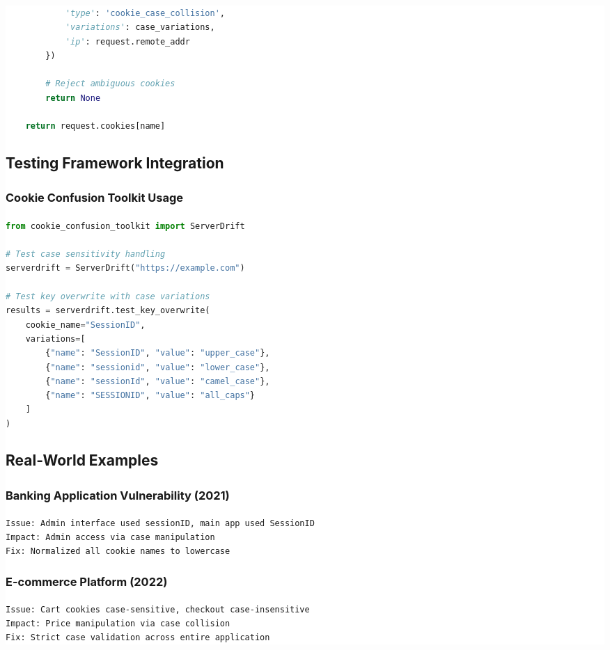 ```python
            'type': 'cookie_case_collision',
            'variations': case_variations,
            'ip': request.remote_addr
        })
        
        # Reject ambiguous cookies
        return None
    
    return request.cookies[name]
```

## Testing Framework Integration

### Cookie Confusion Toolkit Usage

```python
from cookie_confusion_toolkit import ServerDrift

# Test case sensitivity handling
serverdrift = ServerDrift("https://example.com")

# Test key overwrite with case variations
results = serverdrift.test_key_overwrite(
    cookie_name="SessionID",
    variations=[
        {"name": "SessionID", "value": "upper_case"},
        {"name": "sessionid", "value": "lower_case"},
        {"name": "sessionId", "value": "camel_case"},
        {"name": "SESSIONID", "value": "all_caps"}
    ]
)
```

## Real-World Examples

### Banking Application Vulnerability (2021)

```
Issue: Admin interface used sessionID, main app used SessionID
Impact: Admin access via case manipulation
Fix: Normalized all cookie names to lowercase
```

### E-commerce Platform (2022)

```
Issue: Cart cookies case-sensitive, checkout case-insensitive
Impact: Price manipulation via case collision
Fix: Strict case validation across entire application
```
